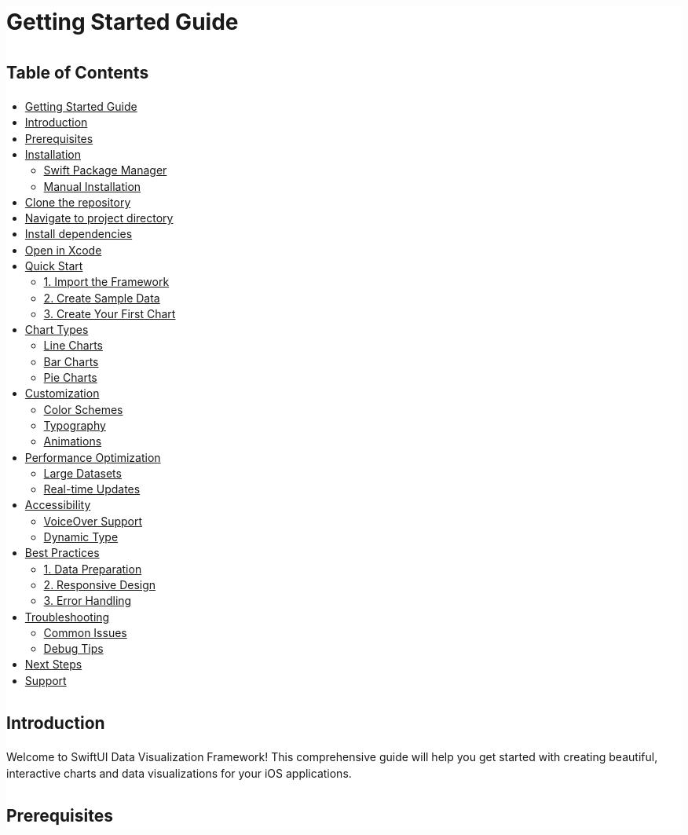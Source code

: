 # Getting Started Guide


## Table of Contents
- [Getting Started Guide](#getting-started-guide)
- [Introduction](#introduction)
- [Prerequisites](#prerequisites)
- [Installation](#installation)
  - [Swift Package Manager](#swift-package-manager)
  - [Manual Installation](#manual-installation)
- [Clone the repository](#clone-the-repository)
- [Navigate to project directory](#navigate-to-project-directory)
- [Install dependencies](#install-dependencies)
- [Open in Xcode](#open-in-xcode)
- [Quick Start](#quick-start)
  - [1. Import the Framework](#1-import-the-framework)
  - [2. Create Sample Data](#2-create-sample-data)
  - [3. Create Your First Chart](#3-create-your-first-chart)
- [Chart Types](#chart-types)
  - [Line Charts](#line-charts)
  - [Bar Charts](#bar-charts)
  - [Pie Charts](#pie-charts)
- [Customization](#customization)
  - [Color Schemes](#color-schemes)
  - [Typography](#typography)
  - [Animations](#animations)
- [Performance Optimization](#performance-optimization)
  - [Large Datasets](#large-datasets)
  - [Real-time Updates](#real-time-updates)
- [Accessibility](#accessibility)
  - [VoiceOver Support](#voiceover-support)
  - [Dynamic Type](#dynamic-type)
- [Best Practices](#best-practices)
  - [1. Data Preparation](#1-data-preparation)
  - [2. Responsive Design](#2-responsive-design)
  - [3. Error Handling](#3-error-handling)
- [Troubleshooting](#troubleshooting)
  - [Common Issues](#common-issues)
  - [Debug Tips](#debug-tips)
- [Next Steps](#next-steps)
- [Support](#support)



## Introduction

Welcome to SwiftUI Data Visualization Framework! This comprehensive guide will help you get started with creating beautiful, interactive charts and data visualizations for your iOS applications.

## Prerequisites
